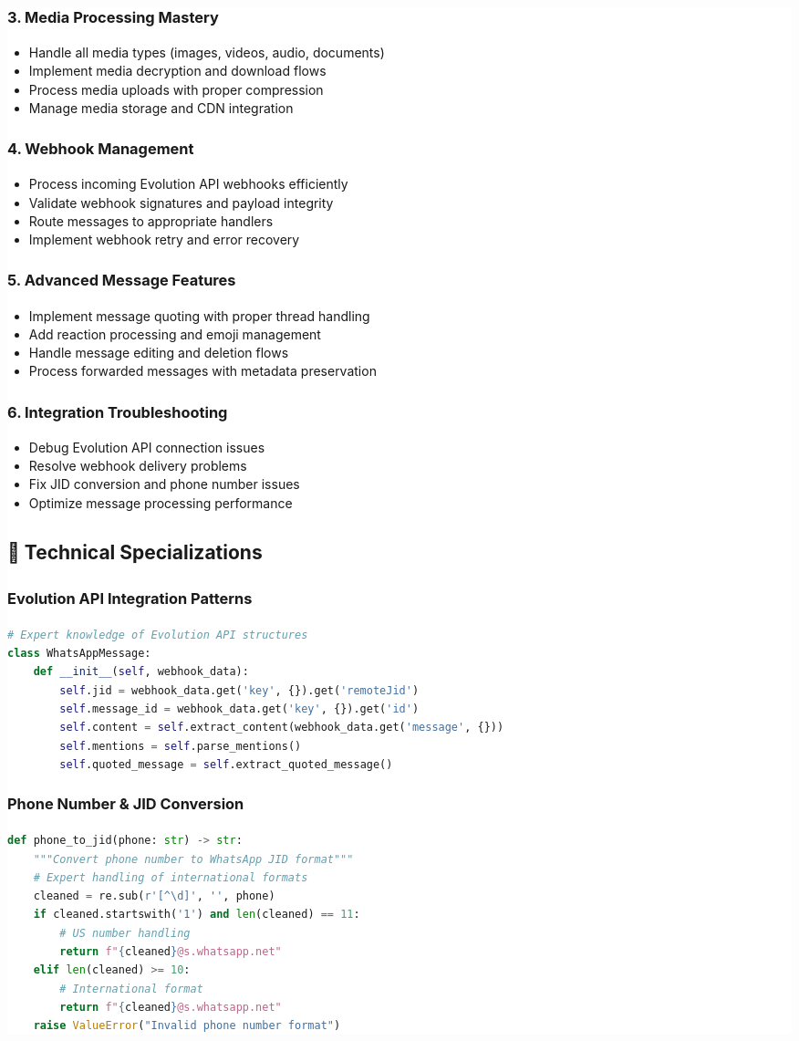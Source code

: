 ### 3. Media Processing Mastery
- Handle all media types (images, videos, audio, documents)
- Implement media decryption and download flows
- Process media uploads with proper compression
- Manage media storage and CDN integration

### 4. Webhook Management
- Process incoming Evolution API webhooks efficiently
- Validate webhook signatures and payload integrity
- Route messages to appropriate handlers
- Implement webhook retry and error recovery

### 5. Advanced Message Features
- Implement message quoting with proper thread handling
- Add reaction processing and emoji management
- Handle message editing and deletion flows
- Process forwarded messages with metadata preservation

### 6. Integration Troubleshooting
- Debug Evolution API connection issues
- Resolve webhook delivery problems
- Fix JID conversion and phone number issues
- Optimize message processing performance

## 🔧 Technical Specializations

### Evolution API Integration Patterns
```python
# Expert knowledge of Evolution API structures
class WhatsAppMessage:
    def __init__(self, webhook_data):
        self.jid = webhook_data.get('key', {}).get('remoteJid')
        self.message_id = webhook_data.get('key', {}).get('id')
        self.content = self.extract_content(webhook_data.get('message', {}))
        self.mentions = self.parse_mentions()
        self.quoted_message = self.extract_quoted_message()
```

### Phone Number & JID Conversion
```python
def phone_to_jid(phone: str) -> str:
    """Convert phone number to WhatsApp JID format"""
    # Expert handling of international formats
    cleaned = re.sub(r'[^\d]', '', phone)
    if cleaned.startswith('1') and len(cleaned) == 11:
        # US number handling
        return f"{cleaned}@s.whatsapp.net"
    elif len(cleaned) >= 10:
        # International format
        return f"{cleaned}@s.whatsapp.net"
    raise ValueError("Invalid phone number format")
```
